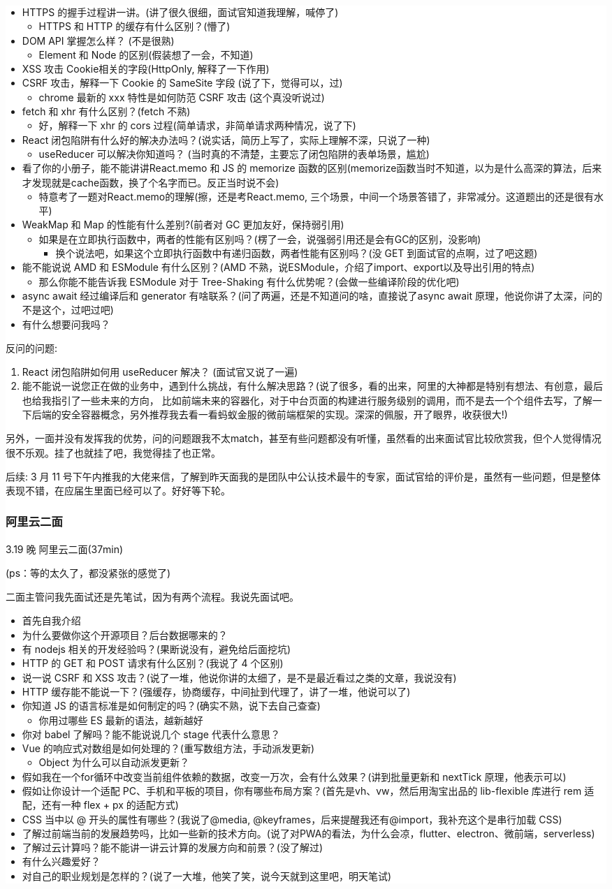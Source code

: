 - HTTPS 的握手过程讲一讲。(讲了很久很细，面试官知道我理解，喊停了)
  - HTTPS 和 HTTP 的缓存有什么区别？(懵了)
- DOM API 掌握怎么样？ (不是很熟)
  - Element 和 Node 的区别(假装想了一会，不知道)
- XSS 攻击 Cookie相关的字段(HttpOnly, 解释了一下作用)
- CSRF 攻击，解释一下 Cookie 的 SameSite 字段 (说了下，觉得可以，过)
  - chrome 最新的 xxx 特性是如何防范 CSRF 攻击 (这个真没听说过)
- fetch 和 xhr 有什么区别？(fetch 不熟)
  - 好，解释一下 xhr 的 cors 过程(简单请求，非简单请求两种情况，说了下)
- React 闭包陷阱有什么好的解决办法吗？(说实话，简历上写了，实际上理解不深，只说了一种)
  - useReducer 可以解决你知道吗？ (当时真的不清楚，主要忘了闭包陷阱的表单场景，尴尬)
- 看了你的小册子，能不能讲讲React.memo 和 JS 的 memorize 函数的区别(memorize函数当时不知道，以为是什么高深的算法，后来才发现就是cache函数，换了个名字而已。反正当时说不会)
  - 特意考了一题对React.memo的理解(擦，还是考React.memo, 三个场景，中间一个场景答错了，非常减分。这道题出的还是很有水平)
- WeakMap 和 Map 的性能有什么差别?(前者对 GC 更加友好，保持弱引用)
  - 如果是在立即执行函数中，两者的性能有区别吗？(楞了一会，说强弱引用还是会有GC的区别，没影响)
    - 换个说法吧，如果这个立即执行函数中有递归函数，两者性能有区别吗？(没 GET 到面试官的点啊，过了吧这题)
- 能不能说说 AMD 和 ESModule 有什么区别？(AMD 不熟，说ESModule，介绍了import、export以及导出引用的特点)
  - 那么你能不能告诉我 ESModule 对于 Tree-Shaking 有什么优势呢？(会做一些编译阶段的优化吧)
- async await 经过编译后和 generator 有啥联系？(问了两遍，还是不知道问的啥，直接说了async await 原理，他说你讲了太深，问的不是这个，过吧过吧)
- 有什么想要问我吗？

反问的问题:

1. React 闭包陷阱如何用 useReducer 解决？ (面试官又说了一遍)
2. 能不能说一说您正在做的业务中，遇到什么挑战，有什么解决思路？(说了很多，看的出来，阿里的大神都是特别有想法、有创意，最后也给我指引了一些未来的方向， 比如前端未来的容器化，对于中台页面的构建进行服务级别的调用，而不是去一个个组件去写，了解一下后端的安全容器概念，另外推荐我去看一看蚂蚁金服的微前端框架的实现。深深的佩服，开了眼界，收获很大!)

另外，一面并没有发挥我的优势，问的问题跟我不太match，甚至有些问题都没有听懂，虽然看的出来面试官比较欣赏我，但个人觉得情况很不乐观。挂了也就挂了吧，我觉得挂了也正常。

后续: 3 月 11 号下午内推我的大佬来信，了解到昨天面我的是团队中公认技术最牛的专家，面试官给的评价是，虽然有一些问题，但是整体表现不错，在应届生里面已经可以了。好好等下轮。

### 阿里云二面

3.19 晚 阿里云二面(37min)

(ps：等的太久了，都没紧张的感觉了)

二面主管问我先面试还是先笔试，因为有两个流程。我说先面试吧。

- 首先自我介绍
- 为什么要做你这个开源项目？后台数据哪来的？
- 有 nodejs 相关的开发经验吗？(果断说没有，避免给后面挖坑)
- HTTP 的 GET 和 POST 请求有什么区别？(我说了 4 个区别)
- 说一说 CSRF 和 XSS 攻击？(说了一堆，他说你讲的太细了，是不是最近看过之类的文章，我说没有)
- HTTP 缓存能不能说一下？(强缓存，协商缓存，中间扯到代理了，讲了一堆，他说可以了)
- 你知道 JS 的语言标准是如何制定的吗？(确实不熟，说下去自己查查)
  - 你用过哪些 ES 最新的语法，越新越好
- 你对 babel 了解吗？能不能说说几个 stage 代表什么意思？
- Vue 的响应式对数组是如何处理的？(重写数组方法，手动派发更新)
  - Object 为什么可以自动派发更新？
- 假如我在一个for循环中改变当前组件依赖的数据，改变一万次，会有什么效果？(讲到批量更新和 nextTick 原理，他表示可以)
- 假如让你设计一个适配 PC、手机和平板的项目，你有哪些布局方案？(首先是vh、vw，然后用淘宝出品的 lib-flexible 库进行 rem 适配，还有一种 flex + px 的适配方式)
- CSS 当中以 @ 开头的属性有哪些？(我说了@media, @keyframes，后来提醒我还有@import，我补充这个是串行加载 CSS)
- 了解过前端当前的发展趋势吗，比如一些新的技术方向。(说了对PWA的看法，为什么会凉，flutter、electron、微前端，serverless)
- 了解过云计算吗？能不能讲一讲云计算的发展方向和前景？(没了解过)
- 有什么兴趣爱好？
- 对自己的职业规划是怎样的？(说了一大堆，他笑了笑，说今天就到这里吧，明天笔试)
